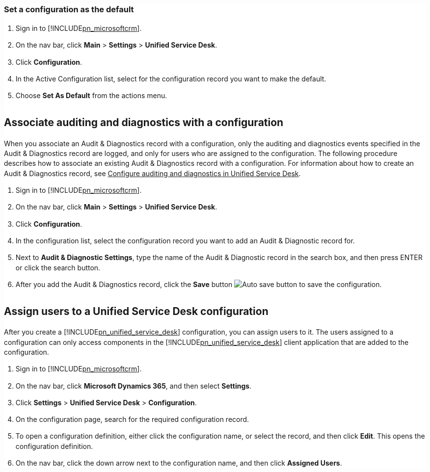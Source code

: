 ### Set a configuration as the default  
  
1.  Sign in to [!INCLUDE[pn_microsoftcrm](../../includes/pn-microsoftcrm.md)].  
  
2.  On the nav bar, click **Main** > **Settings** > **Unified Service Desk**.  
  
3.  Click **Configuration**.  
  
4.  In the Active Configuration list, select for the configuration record you want to make the default.  
  
5.  Choose **Set As Default** from the actions menu.  
  
<a name="auditanddiag"></a>   
## Associate auditing and diagnostics with a configuration  
 When you associate an Audit & Diagnostics record with a configuration, only the auditing and diagnostics events specified in the Audit & Diagnostics record are logged, and only for users who are assigned to the configuration. The following procedure describes how to associate an existing Audit & Diagnostics record with a configuration. For information about how to create an Audit & Diagnostics record, see [Configure auditing and diagnostics in Unified Service Desk](../../unified-service-desk/admin/configure-auditing-diagnostics-unified-service-desk.md).  
  
1.  Sign in to [!INCLUDE[pn_microsoftcrm](../../includes/pn-microsoftcrm.md)].  
  
2.  On the nav bar, click **Main** > **Settings** > **Unified Service Desk**.  
  
3.  Click **Configuration**.  
  
4.  In the configuration list, select the configuration record you want to add an Audit & Diagnostic record for.  
  
5.  Next to **Audit & Diagnostic Settings**, type the name of the Audit & Diagnostic record in the search box, and then press ENTER or click the search button.  
  
6.  After you add the Audit & Diagnostics record, click the **Save** button ![Auto save button](../../unified-service-desk/media/cust-auto-save-icon.png "Auto save button") to save the configuration.  
  
<a name="Assign"></a>   
## Assign users to a Unified Service Desk configuration  
 After you create a [!INCLUDE[pn_unified_service_desk](../../includes/pn-unified-service-desk.md)] configuration, you can assign users to it. The users assigned to a configuration can only access components in the [!INCLUDE[pn_unified_service_desk](../../includes/pn-unified-service-desk.md)] client application that are added to the configuration.  
  
1.  Sign in to [!INCLUDE[pn_microsoftcrm](../../includes/pn-microsoftcrm.md)].  
  
2.  On the nav bar, click **Microsoft Dynamics 365**, and then select **Settings**.  
  
3.  Click **Settings** > **Unified Service Desk** > **Configuration**.  
  
4.  On the configuration page, search for the required configuration record.  
  
5.  To open a configuration definition, either click the configuration name, or select the record, and then click **Edit**. This opens the configuration definition.  
  
6.  On the nav bar, click the down arrow next to the configuration name, and then click **Assigned Users**.  
  